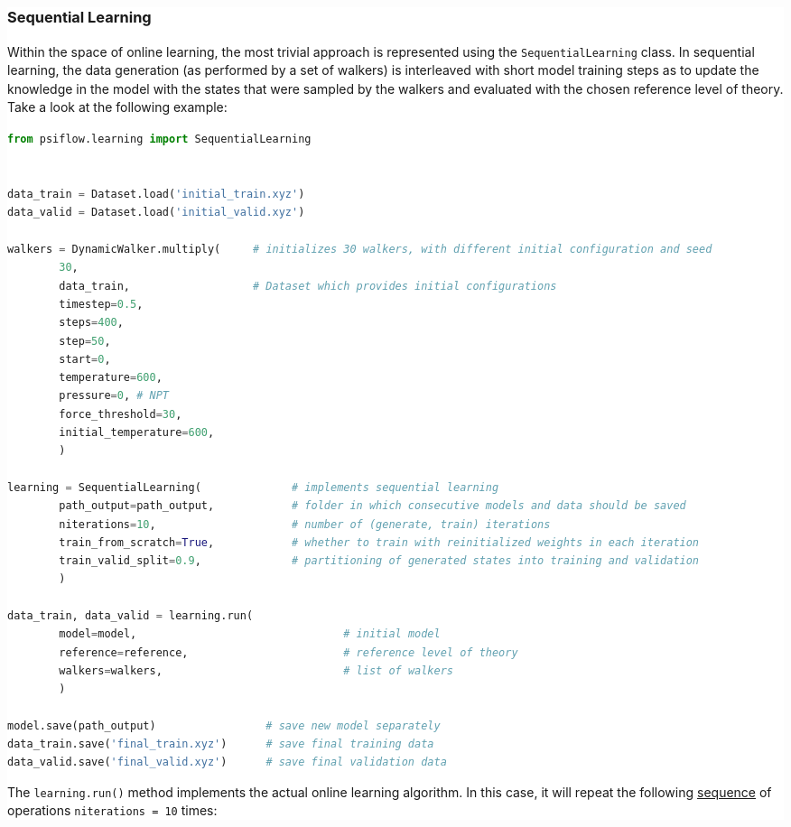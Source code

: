 ### Sequential Learning

Within the space of online learning, the most trivial approach is represented
using the `SequentialLearning` class.
In sequential learning, the data generation (as performed by a set of walkers)
is interleaved with short model training steps as to update
the knowledge in the model with the states that were sampled by the walkers
and evaluated with the chosen reference level of theory.
Take a look at the following example:
```py
from psiflow.learning import SequentialLearning


data_train = Dataset.load('initial_train.xyz')
data_valid = Dataset.load('initial_valid.xyz')

walkers = DynamicWalker.multiply(     # initializes 30 walkers, with different initial configuration and seed
        30,
        data_train,                   # Dataset which provides initial configurations
        timestep=0.5,
        steps=400,
        step=50,
        start=0,
        temperature=600,
        pressure=0, # NPT
        force_threshold=30,
        initial_temperature=600,
        )

learning = SequentialLearning(              # implements sequential learning
        path_output=path_output,            # folder in which consecutive models and data should be saved
        niterations=10,                     # number of (generate, train) iterations
        train_from_scratch=True,            # whether to train with reinitialized weights in each iteration
        train_valid_split=0.9,              # partitioning of generated states into training and validation
        )

data_train, data_valid = learning.run(
        model=model,                                # initial model
        reference=reference,                        # reference level of theory
        walkers=walkers,                            # list of walkers
        )

model.save(path_output)                 # save new model separately
data_train.save('final_train.xyz')      # save final training data
data_valid.save('final_valid.xyz')      # save final validation data

```
The `learning.run()` method implements the actual online learning algorithm.
In this case, it will repeat the following
[sequence](https://github.com/molmod/psiflow/blob/master/psiflow/learning.py#L117)
of operations `niterations = 10` times:
